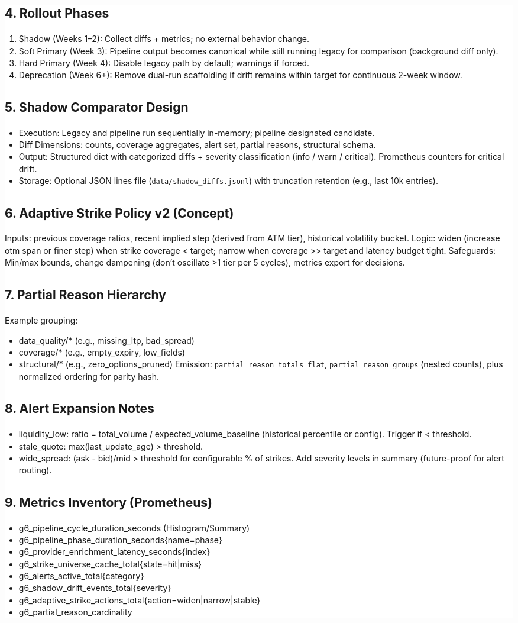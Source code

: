 ## 4. Rollout Phases
1. Shadow (Weeks 1–2): Collect diffs + metrics; no external behavior change.
2. Soft Primary (Week 3): Pipeline output becomes canonical while still running legacy for comparison (background diff only).
3. Hard Primary (Week 4): Disable legacy path by default; warnings if forced.
4. Deprecation (Week 6+): Remove dual-run scaffolding if drift remains within target for continuous 2-week window.

## 5. Shadow Comparator Design
- Execution: Legacy and pipeline run sequentially in-memory; pipeline designated candidate.
- Diff Dimensions: counts, coverage aggregates, alert set, partial reasons, structural schema.
- Output: Structured dict with categorized diffs + severity classification (info / warn / critical). Prometheus counters for critical drift.
- Storage: Optional JSON lines file (`data/shadow_diffs.jsonl`) with truncation retention (e.g., last 10k entries).

## 6. Adaptive Strike Policy v2 (Concept)
Inputs: previous coverage ratios, recent implied step (derived from ATM tier), historical volatility bucket.
Logic: widen (increase otm span or finer step) when strike coverage < target; narrow when coverage >> target and latency budget tight.
Safeguards: Min/max bounds, change dampening (don’t oscillate >1 tier per 5 cycles), metrics export for decisions.

## 7. Partial Reason Hierarchy
Example grouping:
- data_quality/* (e.g., missing_ltp, bad_spread)
- coverage/* (e.g., empty_expiry, low_fields)
- structural/* (e.g., zero_options_pruned)
Emission: `partial_reason_totals_flat`, `partial_reason_groups` (nested counts), plus normalized ordering for parity hash.

## 8. Alert Expansion Notes
- liquidity_low: ratio = total_volume / expected_volume_baseline (historical percentile or config). Trigger if < threshold.
- stale_quote: max(last_update_age) > threshold.
- wide_spread: (ask - bid)/mid > threshold for configurable % of strikes.
Add severity levels in summary (future-proof for alert routing).

## 9. Metrics Inventory (Prometheus)
- g6_pipeline_cycle_duration_seconds (Histogram/Summary)
- g6_pipeline_phase_duration_seconds{name=phase}
- g6_provider_enrichment_latency_seconds{index}
- g6_strike_universe_cache_total{state=hit|miss}
- g6_alerts_active_total{category}
- g6_shadow_drift_events_total{severity}
- g6_adaptive_strike_actions_total{action=widen|narrow|stable}
- g6_partial_reason_cardinality
